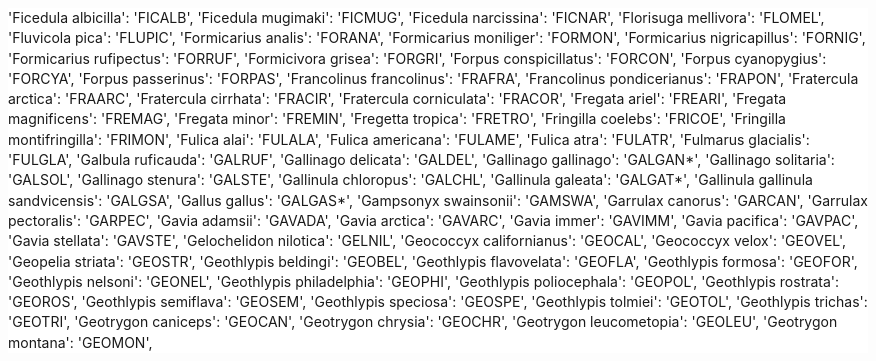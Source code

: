 'Ficedula albicilla': 'FICALB',
'Ficedula mugimaki': 'FICMUG',
'Ficedula narcissina': 'FICNAR',
'Florisuga mellivora': 'FLOMEL',
'Fluvicola pica': 'FLUPIC',
'Formicarius analis': 'FORANA',
'Formicarius moniliger': 'FORMON',
'Formicarius nigricapillus': 'FORNIG',
'Formicarius rufipectus': 'FORRUF',
'Formicivora grisea': 'FORGRI',
'Forpus conspicillatus': 'FORCON',
'Forpus cyanopygius': 'FORCYA',
'Forpus passerinus': 'FORPAS',
'Francolinus francolinus': 'FRAFRA',
'Francolinus pondicerianus': 'FRAPON',
'Fratercula arctica': 'FRAARC',
'Fratercula cirrhata': 'FRACIR',
'Fratercula corniculata': 'FRACOR',
'Fregata ariel': 'FREARI',
'Fregata magnificens': 'FREMAG',
'Fregata minor': 'FREMIN',
'Fregetta tropica': 'FRETRO',
'Fringilla coelebs': 'FRICOE',
'Fringilla montifringilla': 'FRIMON',
'Fulica alai': 'FULALA',
'Fulica americana': 'FULAME',
'Fulica atra': 'FULATR',
'Fulmarus glacialis': 'FULGLA',
'Galbula ruficauda': 'GALRUF',
'Gallinago delicata': 'GALDEL',
'Gallinago gallinago': 'GALGAN*',
'Gallinago solitaria': 'GALSOL',
'Gallinago stenura': 'GALSTE',
'Gallinula chloropus': 'GALCHL',
'Gallinula galeata': 'GALGAT*',
'Gallinula gallinula sandvicensis': 'GALGSA',
'Gallus gallus': 'GALGAS*',
'Gampsonyx swainsonii': 'GAMSWA',
'Garrulax canorus': 'GARCAN',
'Garrulax pectoralis': 'GARPEC',
'Gavia adamsii': 'GAVADA',
'Gavia arctica': 'GAVARC',
'Gavia immer': 'GAVIMM',
'Gavia pacifica': 'GAVPAC',
'Gavia stellata': 'GAVSTE',
'Gelochelidon nilotica': 'GELNIL',
'Geococcyx californianus': 'GEOCAL',
'Geococcyx velox': 'GEOVEL',
'Geopelia striata': 'GEOSTR',
'Geothlypis beldingi': 'GEOBEL',
'Geothlypis flavovelata': 'GEOFLA',
'Geothlypis formosa': 'GEOFOR',
'Geothlypis nelsoni': 'GEONEL',
'Geothlypis philadelphia': 'GEOPHI',
'Geothlypis poliocephala': 'GEOPOL',
'Geothlypis rostrata': 'GEOROS',
'Geothlypis semiflava': 'GEOSEM',
'Geothlypis speciosa': 'GEOSPE',
'Geothlypis tolmiei': 'GEOTOL',
'Geothlypis trichas': 'GEOTRI',
'Geotrygon caniceps': 'GEOCAN',
'Geotrygon chrysia': 'GEOCHR',
'Geotrygon leucometopia': 'GEOLEU',
'Geotrygon montana': 'GEOMON',